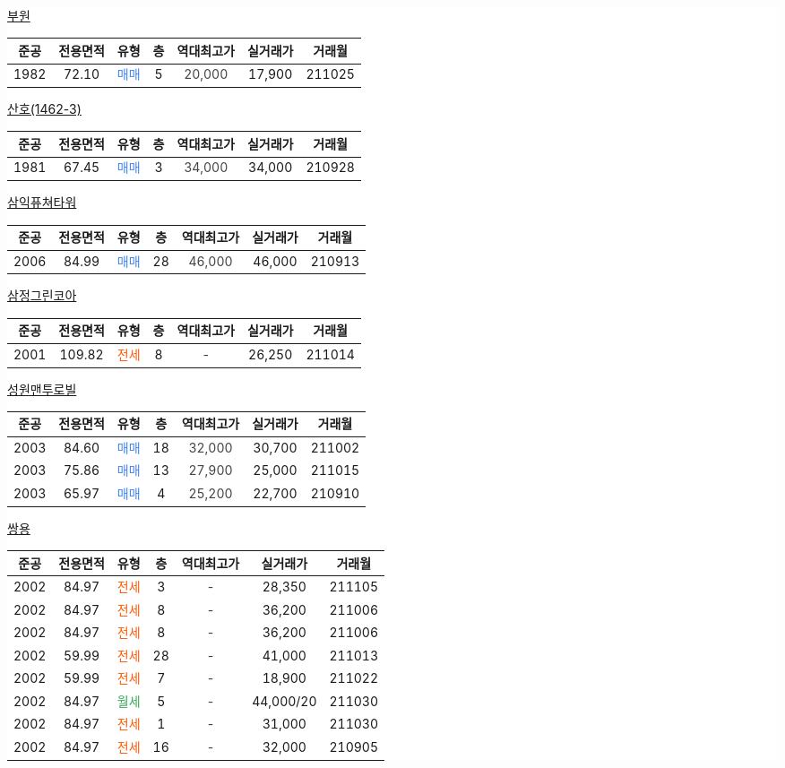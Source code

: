 [부원](https://search.naver.com/search.naver?query=%EB%B6%80%EC%82%B0%EA%B4%91%EC%97%AD%EC%8B%9C+%EC%97%B0%EC%A0%9C%EA%B5%AC+%EA%B1%B0%EC%A0%9C%EB%8F%99+%EB%B6%80%EC%9B%90)

|준공|전용면적|유형|층|역대최고가|실거래가|거래월|
|:---:|:---:|:---:|:---:|:---:|:---:|:---:|
|1982|72.10|<span style="color:#4285f3">매매</span>|5|<span style="color:#444444">20,000</span>|17,900|211025|

[산호(1462-3)](https://search.naver.com/search.naver?query=%EB%B6%80%EC%82%B0%EA%B4%91%EC%97%AD%EC%8B%9C+%EC%97%B0%EC%A0%9C%EA%B5%AC+%EA%B1%B0%EC%A0%9C%EB%8F%99+%EC%82%B0%ED%98%B8%281462-3%29)

|준공|전용면적|유형|층|역대최고가|실거래가|거래월|
|:---:|:---:|:---:|:---:|:---:|:---:|:---:|
|1981|67.45|<span style="color:#4285f3">매매</span>|3|<span style="color:#444444">34,000</span>|34,000|210928|

[삼익퓨쳐타워](https://search.naver.com/search.naver?query=%EB%B6%80%EC%82%B0%EA%B4%91%EC%97%AD%EC%8B%9C+%EC%97%B0%EC%A0%9C%EA%B5%AC+%EA%B1%B0%EC%A0%9C%EB%8F%99+%EC%82%BC%EC%9D%B5%ED%93%A8%EC%B3%90%ED%83%80%EC%9B%8C)

|준공|전용면적|유형|층|역대최고가|실거래가|거래월|
|:---:|:---:|:---:|:---:|:---:|:---:|:---:|
|2006|84.99|<span style="color:#4285f3">매매</span>|28|<span style="color:#444444">46,000</span>|46,000|210913|

[삼정그린코아](https://search.naver.com/search.naver?query=%EB%B6%80%EC%82%B0%EA%B4%91%EC%97%AD%EC%8B%9C+%EC%97%B0%EC%A0%9C%EA%B5%AC+%EA%B1%B0%EC%A0%9C%EB%8F%99+%EC%82%BC%EC%A0%95%EA%B7%B8%EB%A6%B0%EC%BD%94%EC%95%84)

|준공|전용면적|유형|층|역대최고가|실거래가|거래월|
|:---:|:---:|:---:|:---:|:---:|:---:|:---:|
|2001|109.82|<span style="color:#ff5a00">전세</span>|8|<span style="color:#444444">-</span>|26,250|211014|

[성원맨투로빌](https://search.naver.com/search.naver?query=%EB%B6%80%EC%82%B0%EA%B4%91%EC%97%AD%EC%8B%9C+%EC%97%B0%EC%A0%9C%EA%B5%AC+%EA%B1%B0%EC%A0%9C%EB%8F%99+%EC%84%B1%EC%9B%90%EB%A7%A8%ED%88%AC%EB%A1%9C%EB%B9%8C)

|준공|전용면적|유형|층|역대최고가|실거래가|거래월|
|:---:|:---:|:---:|:---:|:---:|:---:|:---:|
|2003|84.60|<span style="color:#4285f3">매매</span>|18|<span style="color:#444444">32,000</span>|30,700|211002|
|2003|75.86|<span style="color:#4285f3">매매</span>|13|<span style="color:#444444">27,900</span>|25,000|211015|
|2003|65.97|<span style="color:#4285f3">매매</span>|4|<span style="color:#444444">25,200</span>|22,700|210910|

[쌍용](https://search.naver.com/search.naver?query=%EB%B6%80%EC%82%B0%EA%B4%91%EC%97%AD%EC%8B%9C+%EC%97%B0%EC%A0%9C%EA%B5%AC+%EA%B1%B0%EC%A0%9C%EB%8F%99+%EC%8C%8D%EC%9A%A9)

|준공|전용면적|유형|층|역대최고가|실거래가|거래월|
|:---:|:---:|:---:|:---:|:---:|:---:|:---:|
|2002|84.97|<span style="color:#ff5a00">전세</span>|3|<span style="color:#444444">-</span>|28,350|211105|
|2002|84.97|<span style="color:#ff5a00">전세</span>|8|<span style="color:#444444">-</span>|36,200|211006|
|2002|84.97|<span style="color:#ff5a00">전세</span>|8|<span style="color:#444444">-</span>|36,200|211006|
|2002|59.99|<span style="color:#ff5a00">전세</span>|28|<span style="color:#444444">-</span>|41,000|211013|
|2002|59.99|<span style="color:#ff5a00">전세</span>|7|<span style="color:#444444">-</span>|18,900|211022|
|2002|84.97|<span style="color:#34a853">월세</span>|5|<span style="color:#444444">-</span>|44,000/20|211030|
|2002|84.97|<span style="color:#ff5a00">전세</span>|1|<span style="color:#444444">-</span>|31,000|211030|
|2002|84.97|<span style="color:#ff5a00">전세</span>|16|<span style="color:#444444">-</span>|32,000|210905|
